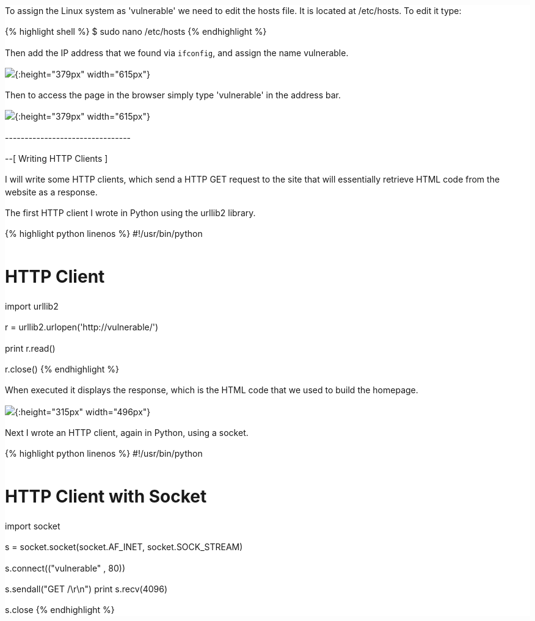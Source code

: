 To assign the Linux system as 'vulnerable' we need to edit the hosts file. It is located at /etc/hosts. To edit it type:

{% highlight shell %}
$ sudo nano /etc/hosts
{% endhighlight %}

Then add the IP address that we found via `ifconfig`, and assign the name vulnerable.

![](/pictures/apache_6.png){:height="379px" width="615px"}

Then to access the page in the browser simply type 'vulnerable' in the address bar.

![](/pictures/apache_7.png){:height="379px" width="615px"}

\-\-\-\-\-\-\-\-\-\-\-\-\-\-\-\-\-\-\-\-\-\-\-\-\-\-\-\-\-\-\-\-

\-\-[ Writing HTTP Clients ]

I will write some HTTP clients, which send a HTTP GET request to the site that will essentially retrieve HTML code from the website as a response.

The first HTTP client I wrote in Python using the urllib2 library.

{% highlight python linenos %}
#!/usr/bin/python
# HTTP Client 

import urllib2

r = urllib2.urlopen('http://vulnerable/')

print r.read()

r.close()
{% endhighlight %}

When executed it displays the response, which is the HTML code that we used to build the homepage.

![](/pictures/http_client_2.png){:height="315px" width="496px"}

Next I wrote an HTTP client, again in Python, using a socket. 

{% highlight python linenos %}
#!/usr/bin/python
# HTTP Client with Socket

import socket

s = socket.socket(socket.AF_INET, socket.SOCK_STREAM)

s.connect(("vulnerable" , 80))

s.sendall("GET /\r\n")
print s.recv(4096)

s.close
{% endhighlight %}
